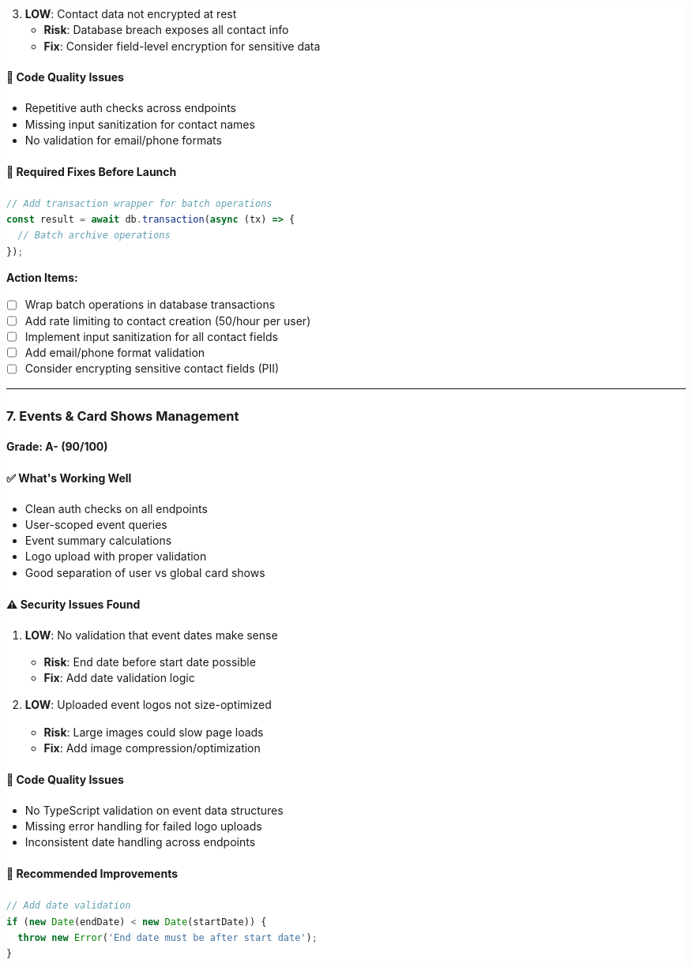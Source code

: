 3. **LOW**: Contact data not encrypted at rest
   - **Risk**: Database breach exposes all contact info
   - **Fix**: Consider field-level encryption for sensitive data

#### 🐛 Code Quality Issues
- Repetitive auth checks across endpoints
- Missing input sanitization for contact names
- No validation for email/phone formats

#### 🔧 Required Fixes Before Launch
```typescript
// Add transaction wrapper for batch operations
const result = await db.transaction(async (tx) => {
  // Batch archive operations
});
```

**Action Items:**
- [ ] Wrap batch operations in database transactions
- [ ] Add rate limiting to contact creation (50/hour per user)
- [ ] Implement input sanitization for all contact fields
- [ ] Add email/phone format validation
- [ ] Consider encrypting sensitive contact fields (PII)

---

### 7. Events & Card Shows Management
**Grade: A- (90/100)**

#### ✅ What's Working Well
- Clean auth checks on all endpoints
- User-scoped event queries
- Event summary calculations
- Logo upload with proper validation
- Good separation of user vs global card shows

#### ⚠️ Security Issues Found
1. **LOW**: No validation that event dates make sense
   - **Risk**: End date before start date possible
   - **Fix**: Add date validation logic
   
2. **LOW**: Uploaded event logos not size-optimized
   - **Risk**: Large images could slow page loads
   - **Fix**: Add image compression/optimization

#### 🐛 Code Quality Issues
- No TypeScript validation on event data structures
- Missing error handling for failed logo uploads
- Inconsistent date handling across endpoints

#### 🔧 Recommended Improvements
```typescript
// Add date validation
if (new Date(endDate) < new Date(startDate)) {
  throw new Error('End date must be after start date');
}
```
